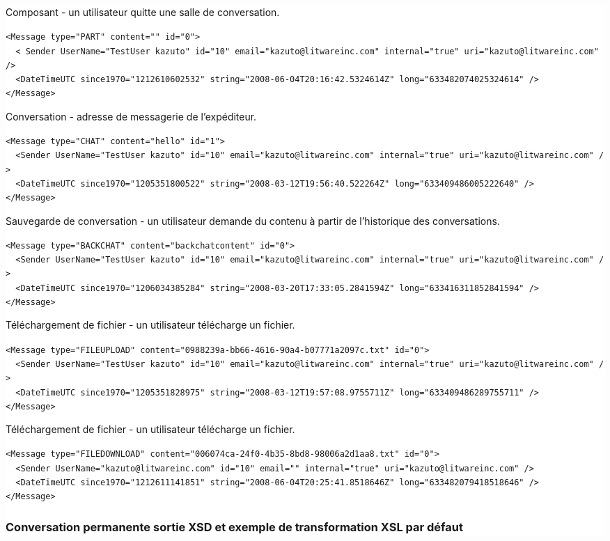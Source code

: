 Composant - un utilisateur quitte une salle de conversation.

```
<Message type="PART" content="" id="0">
  < Sender UserName="TestUser kazuto" id="10" email="kazuto@litwareinc.com" internal="true" uri="kazuto@litwareinc.com" /> 
  <DateTimeUTC since1970="1212610602532" string="2008-06-04T20:16:42.5324614Z" long="633482074025324614" /> 
</Message>
```

Conversation - adresse de messagerie de l’expéditeur.

```
<Message type="CHAT" content="hello" id="1">
  <Sender UserName="TestUser kazuto" id="10" email="kazuto@litwareinc.com" internal="true" uri="kazuto@litwareinc.com" /> 
  <DateTimeUTC since1970="1205351800522" string="2008-03-12T19:56:40.522264Z" long="633409486005222640" /> 
</Message>
```

Sauvegarde de conversation - un utilisateur demande du contenu à partir de l’historique des conversations.

```
<Message type="BACKCHAT" content="backchatcontent" id="0">
  <Sender UserName="TestUser kazuto" id="10" email="kazuto@litwareinc.com" internal="true" uri="kazuto@litwareinc.com" /> 
  <DateTimeUTC since1970="1206034385284" string="2008-03-20T17:33:05.2841594Z" long="633416311852841594" /> 
</Message>
```

Téléchargement de fichier - un utilisateur télécharge un fichier.

```
<Message type="FILEUPLOAD" content="0988239a-bb66-4616-90a4-b07771a2097c.txt" id="0">
  <Sender UserName="TestUser kazuto" id="10" email="kazuto@litwareinc.com" internal="true" uri="kazuto@litwareinc.com" /> 
  <DateTimeUTC since1970="1205351828975" string="2008-03-12T19:57:08.9755711Z" long="633409486289755711" /> 
</Message>
```

Téléchargement de fichier - un utilisateur télécharge un fichier.

```
<Message type="FILEDOWNLOAD" content="006074ca-24f0-4b35-8bd8-98006a2d1aa8.txt" id="0">
  <Sender UserName="kazuto@litwareinc.com" id="10" email="" internal="true" uri="kazuto@litwareinc.com" /> 
  <DateTimeUTC since1970="1212611141851" string="2008-06-04T20:25:41.8518646Z" long="633482079418518646" /> 
</Message>
```

### <a name="default-persistent-chat-output-xsd-and-example-xsl-transform"></a>Conversation permanente sortie XSD et exemple de transformation XSL par défaut
